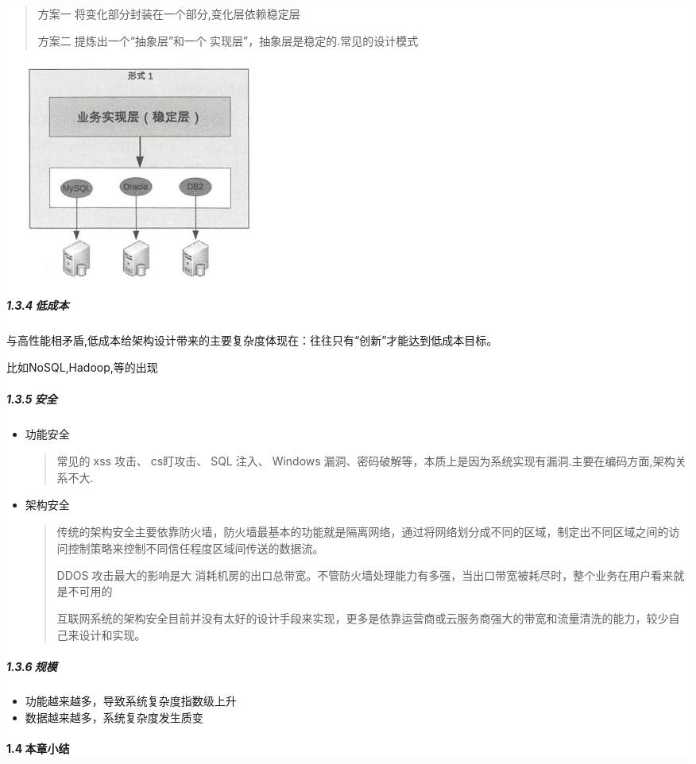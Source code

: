   > 方案一 将变化部分封装在一个部分,变化层依赖稳定层
  >
  > 方案二 提炼出一个“抽象层”和一个 实现层”，抽象层是稳定的.常见的设计模式

  ![image-20210305163630498](images/image-20210305163630498.png)

##### 1.3.4 低成本

与高性能相矛盾,低成本给架构设计带来的主要复杂度体现在：往往只有“创新”才能达到低成本目标。

比如NoSQL,Hadoop,等的出现

##### 1.3.5 安全

- 功能安全

  > 常见的 xss 攻击、 cs盯攻击、 SQL 注入、 Windows 漏洞、密码破解等，本质上是因为系统实现有漏洞.主要在编码方面,架构关系不大.

- 架构安全

  > 传统的架构安全主要依靠防火墙，防火墙最基本的功能就是隔离网络，通过将网络划分成不同的区域，制定出不同区域之间的访问控制策略来控制不同信任程度区域间传送的数据流。
  >
  >  
  >
  > DDOS 攻击最大的影响是大 消耗机房的出口总带宽。不管防火墙处理能力有多强，当出口带宽被耗尽时，整个业务在用户看来就是不可用的
  >
  > 互联网系统的架构安全目前并没有太好的设计手段来实现，更多是依靠运营商或云服务商强大的带宽和流量清洗的能力，较少自己来设计和实现。

##### 1.3.6 规模

- 功能越来越多，导致系统复杂度指数级上升
- 数据越来越多，系统复杂度发生质变

#### 1.4 本章小结
